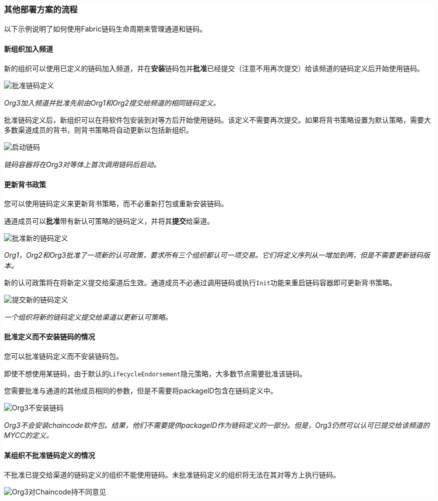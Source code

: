 

### 其他部署方案的流程

以下示例说明了如何使用Fabric链码生命周期来管理通道和链码。



#### 新组织加入频道

新的组织可以使用已定义的链码加入频道，并在**安装**链码包并**批准**已经提交（注意不用再次提交）给该频道的链码定义后开始使用链码。

![批准链码定义](https://hyperledger-fabric.readthedocs.io/en/release-2.2/_images/Lifecycle-join-approve.png)

*Org3加入频道并批准先前由Org1和Org2提交给频道的相同链码定义。*

批准链码定义后，新组织可以在将软件包安装到对等方后开始使用链码。该定义不需要再次提交。如果将背书策略设置为默认策略，需要大多数渠道成员的背书，则背书策略将自动更新以包括新组织。

![启动链码](https://hyperledger-fabric.readthedocs.io/en/release-2.2/_images/Lifecycle-join-start.png)

*链码容器将在Org3对等体上首次调用链码后启动。*



#### 更新背书政策

您可以使用链码定义来更新背书策略，而不必重新打包或重新安装链码。

通道成员可以**批准**带有新认可策略的链码定义，并将其**提交**给渠道。

![批准新的链码定义](https://hyperledger-fabric.readthedocs.io/en/release-2.2/_images/Lifecycle-endorsement-approve.png)

*Org1，Org2和Org3批准了一项新的认可政策，要求所有三个组织都认可一项交易。它们将定义序列从一增加到两，但是不需要更新链码版本。*

新的认可政策将在将新定义提交给渠道后生效。通道成员不必通过调用链码或执行`Init`功能来重启链码容器即可更新背书策略。

![提交新的链码定义](https://hyperledger-fabric.readthedocs.io/en/release-2.2/_images/Lifecycle-endorsement-commit.png)

*一个组织将新的链码定义提交给渠道以更新认可策略。*



#### 批准定义而不安装链码的情况

您可以批准链码定义而不安装链码包。

即使不想使用某链码，由于默认的`LifecycleEndorsement`隐元策略，大多数节点需要批准该链码。

您需要批准与通道的其他成员相同的参数，但是不需要将packageID包含在链码定义中。

![Org3不安装链码](https://hyperledger-fabric.readthedocs.io/en/release-2.2/_images/Lifecycle-no-package.png)

*Org3不会安装chaincode软件包。结果，他们不需要提供packageID作为链码定义的一部分。但是，Org3仍然可以认可已提交给该频道的MYCC的定义。*



#### 某组织不批准链码定义的情况

不批准已提交给渠道的链码定义的组织不能使用链码。未批准链码定义的组织将无法在其对等方上执行链码。

![Org3对Chaincode持不同意见](https://hyperledger-fabric.readthedocs.io/en/release-2.2/_images/Lifecycle-one-disagrees.png)
